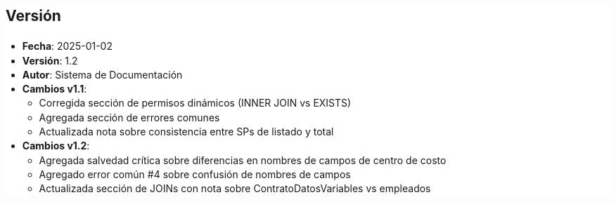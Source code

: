 ## Versión

-   **Fecha**: 2025-01-02
-   **Versión**: 1.2
-   **Autor**: Sistema de Documentación
-   **Cambios v1.1**:
    -   Corregida sección de permisos dinámicos (INNER JOIN vs EXISTS)
    -   Agregada sección de errores comunes
    -   Actualizada nota sobre consistencia entre SPs de listado y total
-   **Cambios v1.2**:
    -   Agregada salvedad crítica sobre diferencias en nombres de campos de centro de costo
    -   Agregado error común #4 sobre confusión de nombres de campos
    -   Actualizada sección de JOINs con nota sobre ContratoDatosVariables vs empleados
